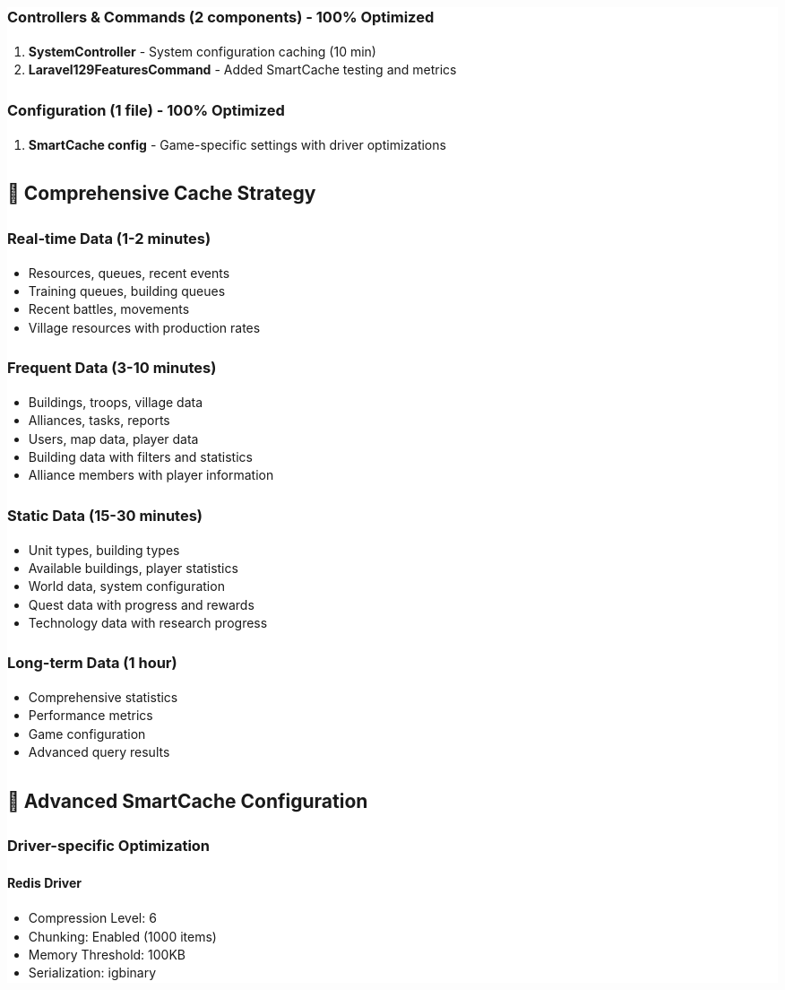 ### **Controllers & Commands (2 components) - 100% Optimized**

1. **SystemController** - System configuration caching (10 min)
2. **Laravel129FeaturesCommand** - Added SmartCache testing and metrics

### **Configuration (1 file) - 100% Optimized**

1. **SmartCache config** - Game-specific settings with driver optimizations

## 🎯 Comprehensive Cache Strategy

### **Real-time Data (1-2 minutes)**

- Resources, queues, recent events
- Training queues, building queues
- Recent battles, movements
- Village resources with production rates

### **Frequent Data (3-10 minutes)**

- Buildings, troops, village data
- Alliances, tasks, reports
- Users, map data, player data
- Building data with filters and statistics
- Alliance members with player information

### **Static Data (15-30 minutes)**

- Unit types, building types
- Available buildings, player statistics
- World data, system configuration
- Quest data with progress and rewards
- Technology data with research progress

### **Long-term Data (1 hour)**

- Comprehensive statistics
- Performance metrics
- Game configuration
- Advanced query results

## 🔧 Advanced SmartCache Configuration

### **Driver-specific Optimization**

#### **Redis Driver**

- Compression Level: 6
- Chunking: Enabled (1000 items)
- Memory Threshold: 100KB
- Serialization: igbinary
